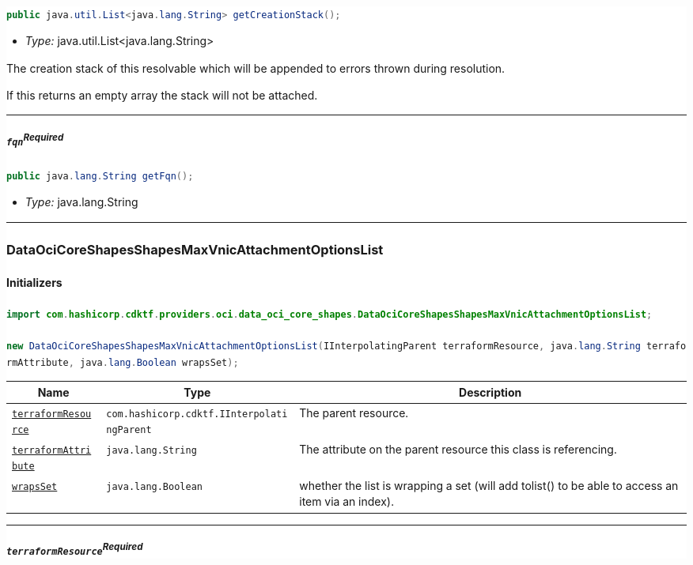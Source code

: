 ```java
public java.util.List<java.lang.String> getCreationStack();
```

- *Type:* java.util.List<java.lang.String>

The creation stack of this resolvable which will be appended to errors thrown during resolution.

If this returns an empty array the stack will not be attached.

---

##### `fqn`<sup>Required</sup> <a name="fqn" id="rhizo-co-terraform-provider-oci.dataOciCoreShapes.DataOciCoreShapesShapesList.property.fqn"></a>

```java
public java.lang.String getFqn();
```

- *Type:* java.lang.String

---


### DataOciCoreShapesShapesMaxVnicAttachmentOptionsList <a name="DataOciCoreShapesShapesMaxVnicAttachmentOptionsList" id="rhizo-co-terraform-provider-oci.dataOciCoreShapes.DataOciCoreShapesShapesMaxVnicAttachmentOptionsList"></a>

#### Initializers <a name="Initializers" id="rhizo-co-terraform-provider-oci.dataOciCoreShapes.DataOciCoreShapesShapesMaxVnicAttachmentOptionsList.Initializer"></a>

```java
import com.hashicorp.cdktf.providers.oci.data_oci_core_shapes.DataOciCoreShapesShapesMaxVnicAttachmentOptionsList;

new DataOciCoreShapesShapesMaxVnicAttachmentOptionsList(IInterpolatingParent terraformResource, java.lang.String terraformAttribute, java.lang.Boolean wrapsSet);
```

| **Name** | **Type** | **Description** |
| --- | --- | --- |
| <code><a href="#rhizo-co-terraform-provider-oci.dataOciCoreShapes.DataOciCoreShapesShapesMaxVnicAttachmentOptionsList.Initializer.parameter.terraformResource">terraformResource</a></code> | <code>com.hashicorp.cdktf.IInterpolatingParent</code> | The parent resource. |
| <code><a href="#rhizo-co-terraform-provider-oci.dataOciCoreShapes.DataOciCoreShapesShapesMaxVnicAttachmentOptionsList.Initializer.parameter.terraformAttribute">terraformAttribute</a></code> | <code>java.lang.String</code> | The attribute on the parent resource this class is referencing. |
| <code><a href="#rhizo-co-terraform-provider-oci.dataOciCoreShapes.DataOciCoreShapesShapesMaxVnicAttachmentOptionsList.Initializer.parameter.wrapsSet">wrapsSet</a></code> | <code>java.lang.Boolean</code> | whether the list is wrapping a set (will add tolist() to be able to access an item via an index). |

---

##### `terraformResource`<sup>Required</sup> <a name="terraformResource" id="rhizo-co-terraform-provider-oci.dataOciCoreShapes.DataOciCoreShapesShapesMaxVnicAttachmentOptionsList.Initializer.parameter.terraformResource"></a>
